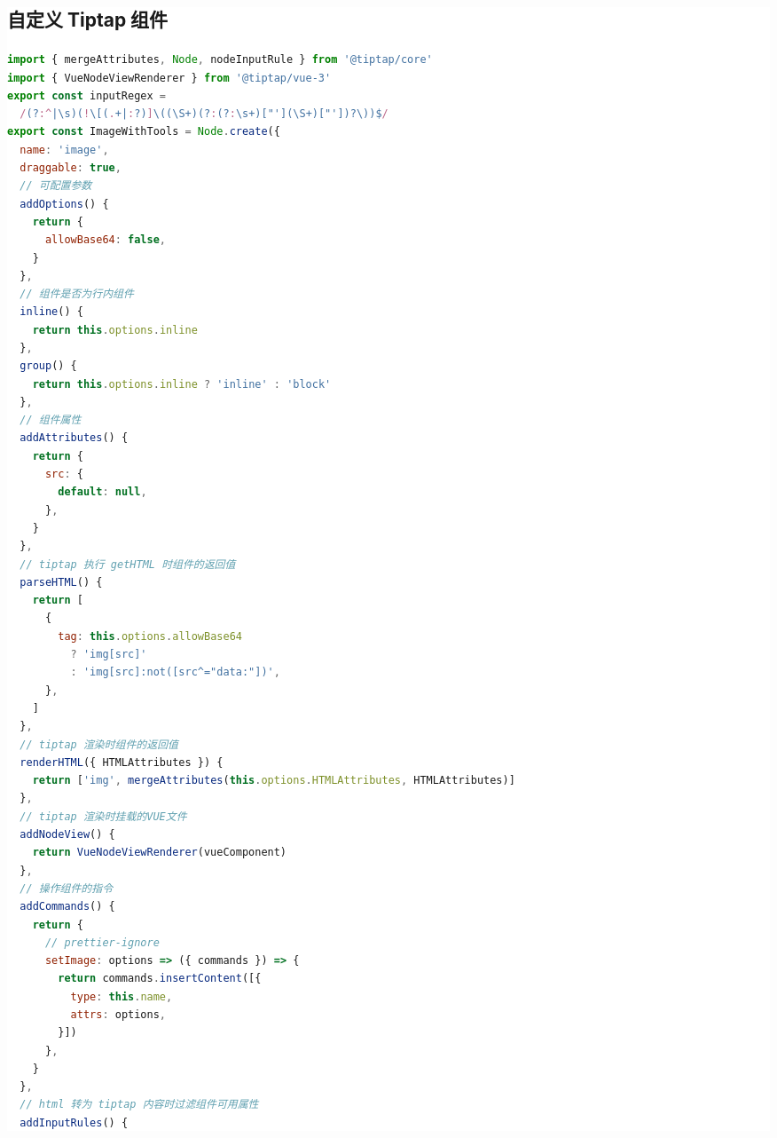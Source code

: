 ## 自定义 Tiptap 组件

```js
import { mergeAttributes, Node, nodeInputRule } from '@tiptap/core'
import { VueNodeViewRenderer } from '@tiptap/vue-3'
export const inputRegex =
  /(?:^|\s)(!\[(.+|:?)]\((\S+)(?:(?:\s+)["'](\S+)["'])?\))$/
export const ImageWithTools = Node.create({
  name: 'image',
  draggable: true,
  // 可配置参数
  addOptions() {
    return {
      allowBase64: false,
    }
  },
  // 组件是否为行内组件
  inline() {
    return this.options.inline
  },
  group() {
    return this.options.inline ? 'inline' : 'block'
  },
  // 组件属性
  addAttributes() {
    return {
      src: {
        default: null,
      },
    }
  },
  // tiptap 执行 getHTML 时组件的返回值
  parseHTML() {
    return [
      {
        tag: this.options.allowBase64
          ? 'img[src]'
          : 'img[src]:not([src^="data:"])',
      },
    ]
  },
  // tiptap 渲染时组件的返回值
  renderHTML({ HTMLAttributes }) {
    return ['img', mergeAttributes(this.options.HTMLAttributes, HTMLAttributes)]
  },
  // tiptap 渲染时挂载的VUE文件
  addNodeView() {
    return VueNodeViewRenderer(vueComponent)
  },
  // 操作组件的指令
  addCommands() {
    return {
      // prettier-ignore
      setImage: options => ({ commands }) => {
        return commands.insertContent([{
          type: this.name,
          attrs: options,
        }])
      },
    }
  },
  // html 转为 tiptap 内容时过滤组件可用属性
  addInputRules() {
```
